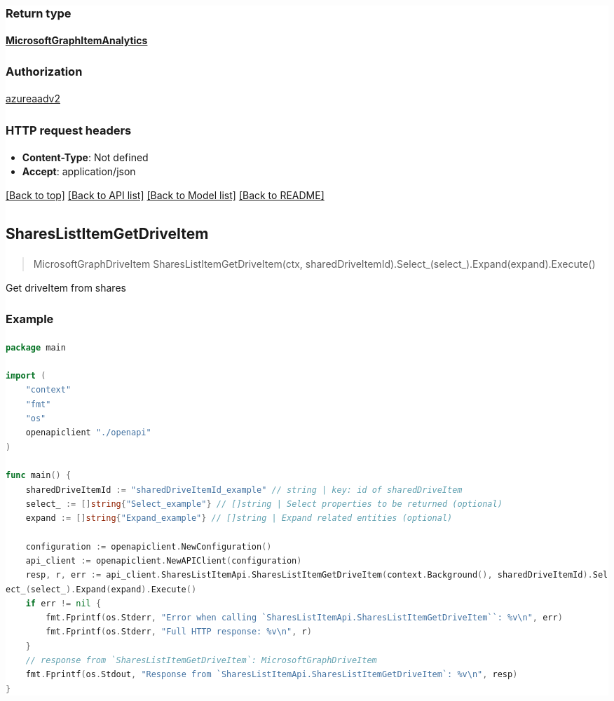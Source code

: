 ### Return type

[**MicrosoftGraphItemAnalytics**](MicrosoftGraphItemAnalytics.md)

### Authorization

[azureaadv2](../README.md#azureaadv2)

### HTTP request headers

- **Content-Type**: Not defined
- **Accept**: application/json

[[Back to top]](#) [[Back to API list]](../README.md#documentation-for-api-endpoints)
[[Back to Model list]](../README.md#documentation-for-models)
[[Back to README]](../README.md)


## SharesListItemGetDriveItem

> MicrosoftGraphDriveItem SharesListItemGetDriveItem(ctx, sharedDriveItemId).Select_(select_).Expand(expand).Execute()

Get driveItem from shares



### Example

```go
package main

import (
    "context"
    "fmt"
    "os"
    openapiclient "./openapi"
)

func main() {
    sharedDriveItemId := "sharedDriveItemId_example" // string | key: id of sharedDriveItem
    select_ := []string{"Select_example"} // []string | Select properties to be returned (optional)
    expand := []string{"Expand_example"} // []string | Expand related entities (optional)

    configuration := openapiclient.NewConfiguration()
    api_client := openapiclient.NewAPIClient(configuration)
    resp, r, err := api_client.SharesListItemApi.SharesListItemGetDriveItem(context.Background(), sharedDriveItemId).Select_(select_).Expand(expand).Execute()
    if err != nil {
        fmt.Fprintf(os.Stderr, "Error when calling `SharesListItemApi.SharesListItemGetDriveItem``: %v\n", err)
        fmt.Fprintf(os.Stderr, "Full HTTP response: %v\n", r)
    }
    // response from `SharesListItemGetDriveItem`: MicrosoftGraphDriveItem
    fmt.Fprintf(os.Stdout, "Response from `SharesListItemApi.SharesListItemGetDriveItem`: %v\n", resp)
}
```
